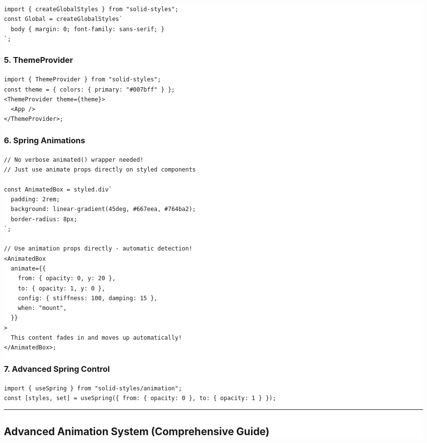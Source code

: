 ```tsx
import { createGlobalStyles } from "solid-styles";
const Global = createGlobalStyles`
  body { margin: 0; font-family: sans-serif; }
`;
```

### **5. ThemeProvider**

```tsx
import { ThemeProvider } from "solid-styles";
const theme = { colors: { primary: "#007bff" } };
<ThemeProvider theme={theme}>
  <App />
</ThemeProvider>;
```

### **6. Spring Animations**

```tsx
// No verbose animated() wrapper needed!
// Just use animate props directly on styled components

const AnimatedBox = styled.div`
  padding: 2rem;
  background: linear-gradient(45deg, #667eea, #764ba2);
  border-radius: 8px;
`;

// Use animation props directly - automatic detection!
<AnimatedBox
  animate={{
    from: { opacity: 0, y: 20 },
    to: { opacity: 1, y: 0 },
    config: { stiffness: 100, damping: 15 },
    when: "mount",
  }}
>
  This content fades in and moves up automatically!
</AnimatedBox>;
```

### **7. Advanced Spring Control**

```tsx
import { useSpring } from "solid-styles/animation";
const [styles, set] = useSpring({ from: { opacity: 0 }, to: { opacity: 1 } });
```

---

## Advanced Animation System (Comprehensive Guide)

